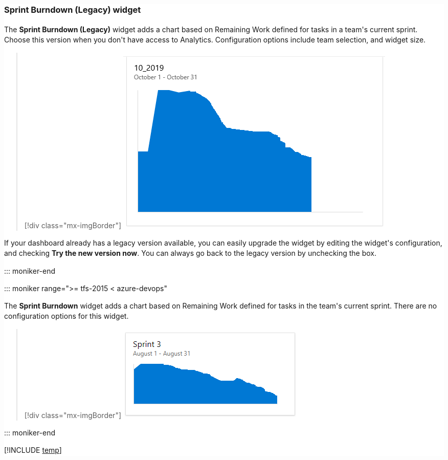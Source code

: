 ### Sprint Burndown (Legacy) widget

The **Sprint Burndown (Legacy)** widget adds a chart based on Remaining Work defined for tasks in a team's current sprint. Choose this version when you don't have access to Analytics. Configuration options include team selection, and widget size. 

> [!div class="mx-imgBorder"] 
> ![Sprint Burndown Legacy Widget - Sprint Burndown Example](_img/burndown/sprint-burndown-legacy-devops.png)

If your dashboard already has a legacy version available, you can easily upgrade the widget by editing the widget's configuration, and checking **Try the new version now**. You can always go back to the legacy version by unchecking the box.

::: moniker-end

::: moniker range=">= tfs-2015 < azure-devops"

The **Sprint Burndown** widget adds a chart based on Remaining Work defined for tasks in the team's current sprint. There are no configuration options for this widget. 

> [!div class="mx-imgBorder"] 
> ![Sprint Burndown Widget - Configuration](_img/burndown/sprint-burndown-widget-no-config.png)  

::: moniker-end


[!INCLUDE [temp](../_shared/analytics-widgets-prerequisites.md)]
